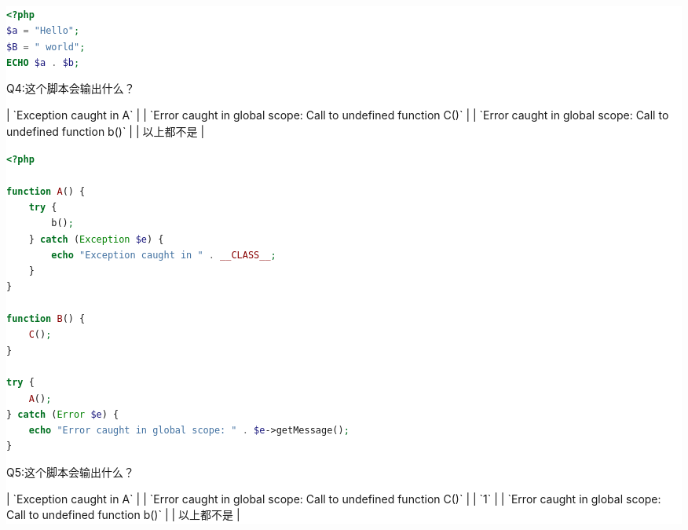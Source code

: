 ```php
<?php
$a = "Hello";
$B = " world";
ECHO $a . $b;

```

Q4:这个脚本会输出什么？

<colgroup><col></colgroup> 
| `Exception caught in A` |
| `Error caught in global scope: Call to undefined function C()` |
| `Error caught in global scope: Call to undefined function b()` |
| 以上都不是 |

```php
<?php

function A() {
    try {
        b();
    } catch (Exception $e) {
        echo "Exception caught in " . __CLASS__;
    }
}

function B() {
    C();
}

try {
    A();
} catch (Error $e) {
    echo "Error caught in global scope: " . $e->getMessage();
}

```

Q5:这个脚本会输出什么？

<colgroup><col></colgroup> 
| `Exception caught in A` |
| `Error caught in global scope: Call to undefined function C()` |
| `1` |
| `Error caught in global scope: Call to undefined function b()` |
| 以上都不是 |
